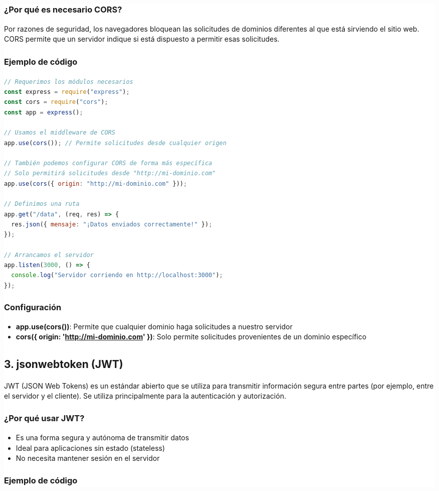 ### ¿Por qué es necesario CORS?

Por razones de seguridad, los navegadores bloquean las solicitudes de dominios diferentes al que está sirviendo el sitio web. CORS permite que un servidor indique si está dispuesto a permitir esas solicitudes.

### Ejemplo de código

```javascript
// Requerimos los módulos necesarios
const express = require("express");
const cors = require("cors");
const app = express();

// Usamos el middleware de CORS
app.use(cors()); // Permite solicitudes desde cualquier origen

// También podemos configurar CORS de forma más específica
// Solo permitirá solicitudes desde "http://mi-dominio.com"
app.use(cors({ origin: "http://mi-dominio.com" }));

// Definimos una ruta
app.get("/data", (req, res) => {
  res.json({ mensaje: "¡Datos enviados correctamente!" });
});

// Arrancamos el servidor
app.listen(3000, () => {
  console.log("Servidor corriendo en http://localhost:3000");
});
```

### Configuración

- **app.use(cors())**: Permite que cualquier dominio haga solicitudes a nuestro servidor
- **cors({ origin: 'http://mi-dominio.com' })**: Solo permite solicitudes provenientes de un dominio específico

## 3. jsonwebtoken (JWT)

JWT (JSON Web Tokens) es un estándar abierto que se utiliza para transmitir información segura entre partes (por ejemplo, entre el servidor y el cliente). Se utiliza principalmente para la autenticación y autorización.

### ¿Por qué usar JWT?

- Es una forma segura y autónoma de transmitir datos
- Ideal para aplicaciones sin estado (stateless)
- No necesita mantener sesión en el servidor

### Ejemplo de código
